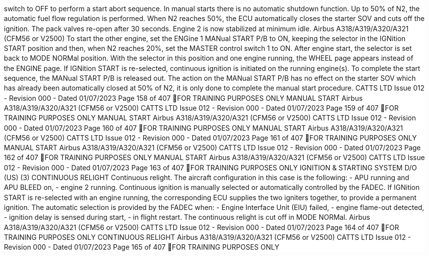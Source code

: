 switch to OFF to perform a start abort sequence. In manual starts there
is no automatic shutdown function. Up to 50% of N2, the automatic fuel
flow regulation is performed. When N2 reaches 50%, the ECU automatically
closes the starter SOV and cuts off the ignition. The pack valves
re-open after 30 seconds. Engine 2 is now stabilized at minimum idle.
Airbus A318/A319/A320/A321 (CFM56 or V2500)
To start the other engine, set the ENGine 1 MANual START P/B to ON,
keeping the selector in the IGNition START position and then, when N2
reaches 20%, set the MASTER control switch 1 to ON. After engine start,
the selector is set back to MODE NORMal position. With the selector in
this position and one engine running, the WHEEL page appears instead of
the ENGINE page. If IGNition START is re-selected, continuous ignition
is initiated on the running engine(s). To complete the start sequence,
the MANual START P/B is released out. The action on the MANual START P/B
has no effect on the starter SOV which has already been automatically
closed at 50% of N2, it is only done to complete the manual start
procedure.
CATTS LTD
Issue 012 - Revision 000 - Dated 01/07/2023 Page 158 of 407
FOR TRAINING PURPOSES ONLY
MANUAL START
Airbus A318/A319/A320/A321 (CFM56 or V2500)
CATTS LTD
Issue 012 - Revision 000 - Dated 01/07/2023 Page 159 of 407
FOR TRAINING PURPOSES ONLY
MANUAL START
Airbus A318/A319/A320/A321 (CFM56 or V2500)
CATTS LTD
Issue 012 - Revision 000 - Dated 01/07/2023 Page 160 of 407
FOR TRAINING PURPOSES ONLY
MANUAL START
Airbus A318/A319/A320/A321 (CFM56 or V2500)
CATTS LTD
Issue 012 - Revision 000 - Dated 01/07/2023 Page 161 of 407
FOR TRAINING PURPOSES ONLY
MANUAL START
Airbus A318/A319/A320/A321 (CFM56 or V2500)
CATTS LTD
Issue 012 - Revision 000 - Dated 01/07/2023 Page 162 of 407
FOR TRAINING PURPOSES ONLY
MANUAL START
Airbus A318/A319/A320/A321 (CFM56 or V2500)
CATTS LTD
Issue 012 - Revision 000 - Dated 01/07/2023 Page 163 of 407
FOR TRAINING PURPOSES ONLY
IGNITION & STARTING SYSTEM D/O (US) (3) CONTINUOUS RELIGHT Continuous
relight. The aircraft configuration in this case is the following: - APU
running and APU BLEED on, - engine 2 running. Continuous ignition is
manually selected or automatically controlled by the FADEC. If IGNition
START is re-selected with an engine running, the corresponding ECU
supplies the two igniters together, to provide a permanent ignition. The
automatic selection is provided by the FADEC when: - Engine Interface
Unit (EIU) failed, - engine flame-out detected, - ignition delay is
sensed during start, - in flight restart. The continuous relight is cut
off in MODE NORMal.
Airbus A318/A319/A320/A321 (CFM56 or V2500)
CATTS LTD
Issue 012 - Revision 000 - Dated 01/07/2023 Page 164 of 407
FOR TRAINING PURPOSES ONLY
CONTINUOUS RELIGHT
Airbus A318/A319/A320/A321 (CFM56 or V2500)
CATTS LTD
Issue 012 - Revision 000 - Dated 01/07/2023 Page 165 of 407
FOR TRAINING PURPOSES ONLY